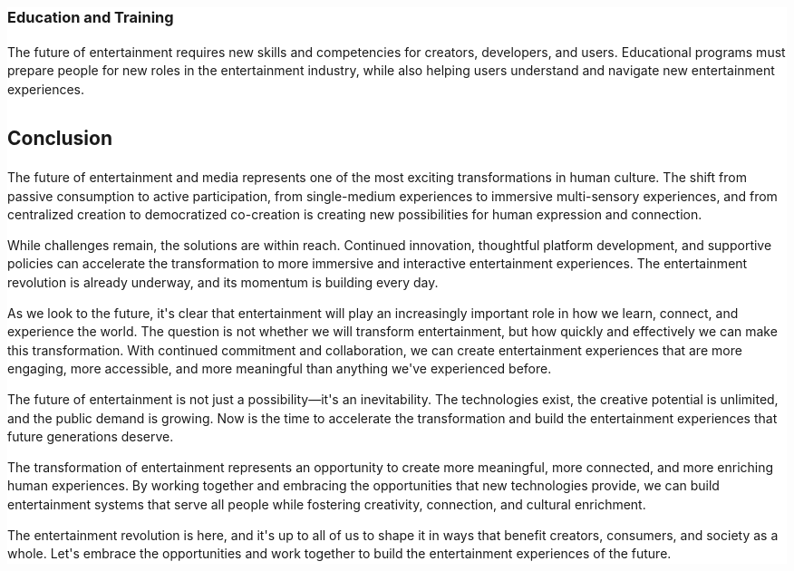 ### Education and Training

The future of entertainment requires new skills and competencies for creators, developers, and users. Educational programs must prepare people for new roles in the entertainment industry, while also helping users understand and navigate new entertainment experiences.

## Conclusion

The future of entertainment and media represents one of the most exciting transformations in human culture. The shift from passive consumption to active participation, from single-medium experiences to immersive multi-sensory experiences, and from centralized creation to democratized co-creation is creating new possibilities for human expression and connection.

While challenges remain, the solutions are within reach. Continued innovation, thoughtful platform development, and supportive policies can accelerate the transformation to more immersive and interactive entertainment experiences. The entertainment revolution is already underway, and its momentum is building every day.

As we look to the future, it's clear that entertainment will play an increasingly important role in how we learn, connect, and experience the world. The question is not whether we will transform entertainment, but how quickly and effectively we can make this transformation. With continued commitment and collaboration, we can create entertainment experiences that are more engaging, more accessible, and more meaningful than anything we've experienced before.

The future of entertainment is not just a possibility—it's an inevitability. The technologies exist, the creative potential is unlimited, and the public demand is growing. Now is the time to accelerate the transformation and build the entertainment experiences that future generations deserve.

The transformation of entertainment represents an opportunity to create more meaningful, more connected, and more enriching human experiences. By working together and embracing the opportunities that new technologies provide, we can build entertainment systems that serve all people while fostering creativity, connection, and cultural enrichment.

The entertainment revolution is here, and it's up to all of us to shape it in ways that benefit creators, consumers, and society as a whole. Let's embrace the opportunities and work together to build the entertainment experiences of the future.